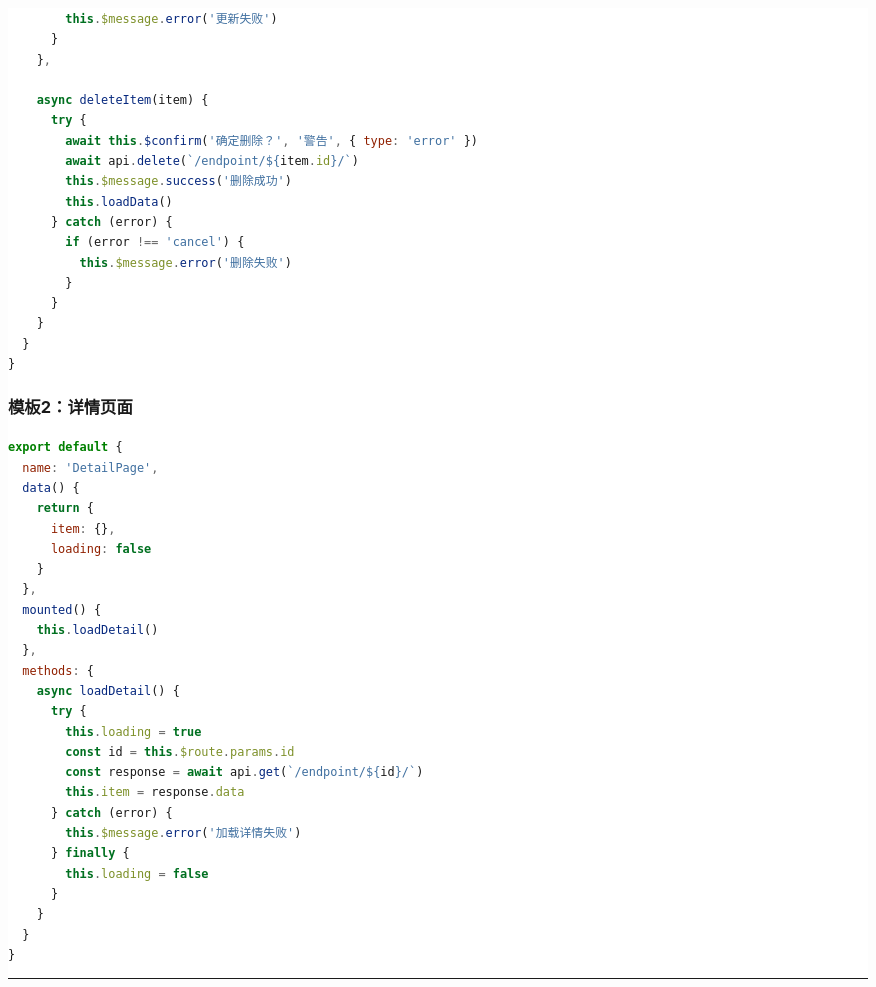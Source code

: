 ```javascript
        this.$message.error('更新失败')
      }
    },
    
    async deleteItem(item) {
      try {
        await this.$confirm('确定删除？', '警告', { type: 'error' })
        await api.delete(`/endpoint/${item.id}/`)
        this.$message.success('删除成功')
        this.loadData()
      } catch (error) {
        if (error !== 'cancel') {
          this.$message.error('删除失败')
        }
      }
    }
  }
}
```

### 模板2：详情页面

```javascript
export default {
  name: 'DetailPage',
  data() {
    return {
      item: {},
      loading: false
    }
  },
  mounted() {
    this.loadDetail()
  },
  methods: {
    async loadDetail() {
      try {
        this.loading = true
        const id = this.$route.params.id
        const response = await api.get(`/endpoint/${id}/`)
        this.item = response.data
      } catch (error) {
        this.$message.error('加载详情失败')
      } finally {
        this.loading = false
      }
    }
  }
}
```

---